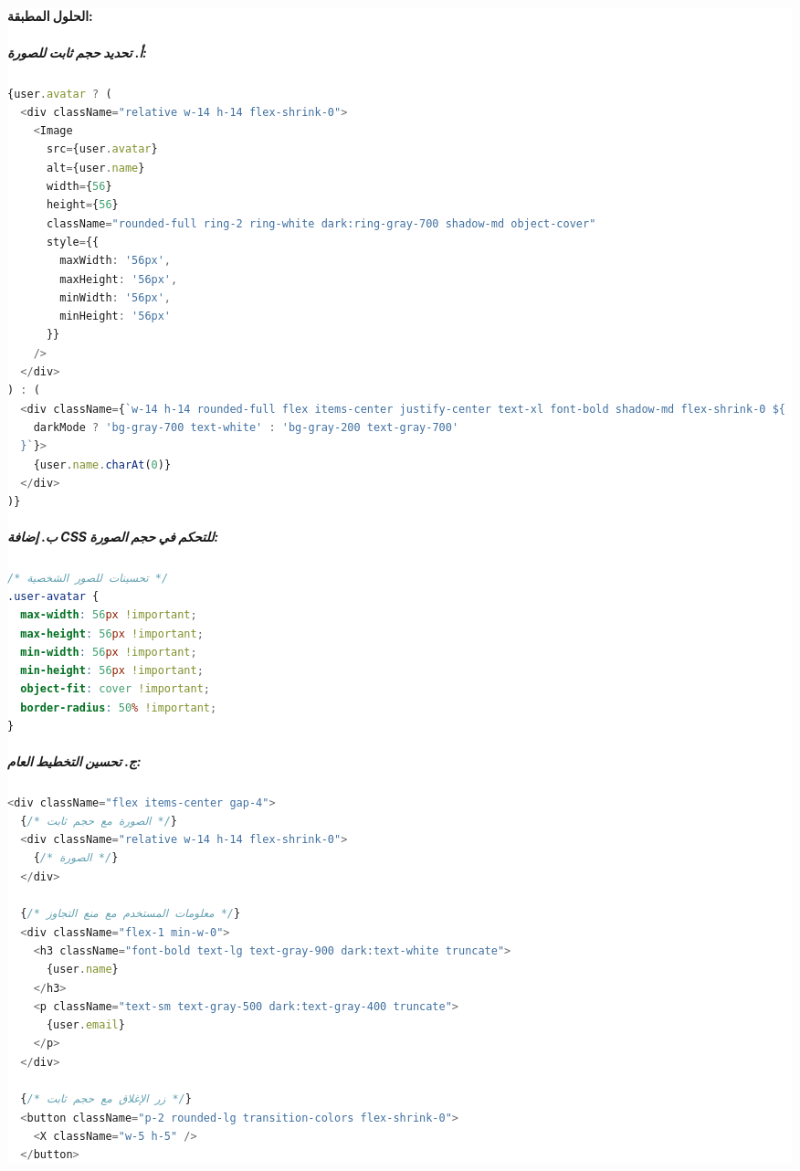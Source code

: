 #### الحلول المطبقة:

##### أ. تحديد حجم ثابت للصورة:
```typescript
{user.avatar ? (
  <div className="relative w-14 h-14 flex-shrink-0">
    <Image
      src={user.avatar}
      alt={user.name}
      width={56}
      height={56}
      className="rounded-full ring-2 ring-white dark:ring-gray-700 shadow-md object-cover"
      style={{
        maxWidth: '56px',
        maxHeight: '56px',
        minWidth: '56px',
        minHeight: '56px'
      }}
    />
  </div>
) : (
  <div className={`w-14 h-14 rounded-full flex items-center justify-center text-xl font-bold shadow-md flex-shrink-0 ${
    darkMode ? 'bg-gray-700 text-white' : 'bg-gray-200 text-gray-700'
  }`}>
    {user.name.charAt(0)}
  </div>
)}
```

##### ب. إضافة CSS للتحكم في حجم الصورة:
```css
/* تحسينات للصور الشخصية */
.user-avatar {
  max-width: 56px !important;
  max-height: 56px !important;
  min-width: 56px !important;
  min-height: 56px !important;
  object-fit: cover !important;
  border-radius: 50% !important;
}
```

##### ج. تحسين التخطيط العام:
```typescript
<div className="flex items-center gap-4">
  {/* الصورة مع حجم ثابت */}
  <div className="relative w-14 h-14 flex-shrink-0">
    {/* الصورة */}
  </div>
  
  {/* معلومات المستخدم مع منع التجاوز */}
  <div className="flex-1 min-w-0">
    <h3 className="font-bold text-lg text-gray-900 dark:text-white truncate">
      {user.name}
    </h3>
    <p className="text-sm text-gray-500 dark:text-gray-400 truncate">
      {user.email}
    </p>
  </div>
  
  {/* زر الإغلاق مع حجم ثابت */}
  <button className="p-2 rounded-lg transition-colors flex-shrink-0">
    <X className="w-5 h-5" />
  </button>
```